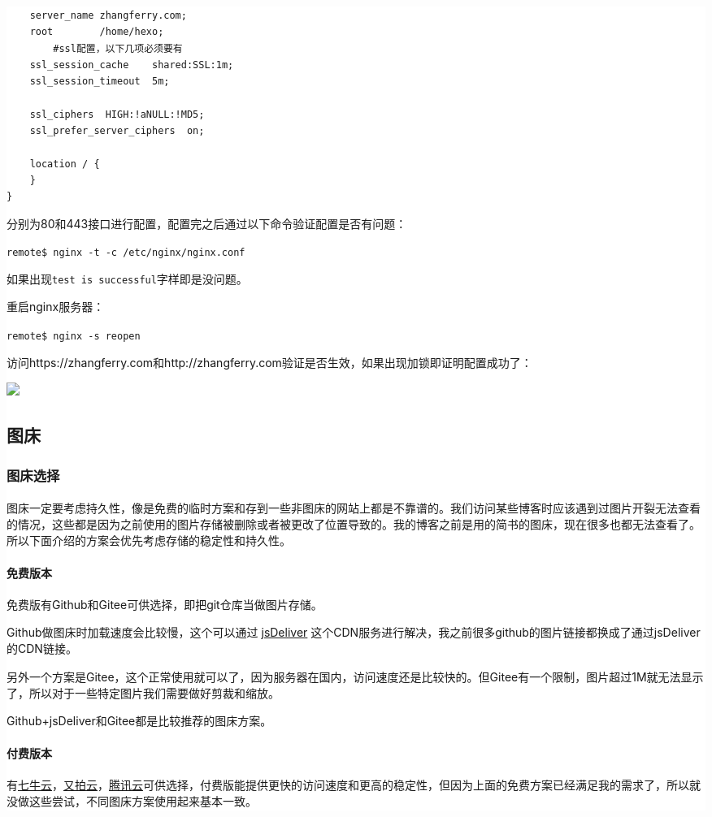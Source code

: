 ```
    server_name zhangferry.com;
    root        /home/hexo;
        #ssl配置，以下几项必须要有
    ssl_session_cache    shared:SSL:1m;
    ssl_session_timeout  5m;

    ssl_ciphers  HIGH:!aNULL:!MD5;
    ssl_prefer_server_ciphers  on;

    location / {
    }
}
```

分别为80和443接口进行配置，配置完之后通过以下命令验证配置是否有问题：

```shell
remote$ nginx -t -c /etc/nginx/nginx.conf
```

如果出现`test is successful`字样即是没问题。

重启nginx服务器：

```shell
remote$ nginx -s reopen
```

访问https://zhangferry.com和http://zhangferry.com验证是否生效，如果出现加锁即证明配置成功了：

![](https://gitee.com/zhangferry/Images/raw/master/gitee/20200926122008.png)

## 图床

### 图床选择

图床一定要考虑持久性，像是免费的临时方案和存到一些非图床的网站上都是不靠谱的。我们访问某些博客时应该遇到过图片开裂无法查看的情况，这些都是因为之前使用的图片存储被删除或者被更改了位置导致的。我的博客之前是用的简书的图床，现在很多也都无法查看了。所以下面介绍的方案会优先考虑存储的稳定性和持久性。

#### 免费版本

免费版有Github和Gitee可供选择，即把git仓库当做图片存储。

Github做图床时加载速度会比较慢，这个可以通过 [jsDeliver](https://www.jsdelivr.com/ "jsDeliver") 这个CDN服务进行解决，我之前很多github的图片链接都换成了通过jsDeliver的CDN链接。

另外一个方案是Gitee，这个正常使用就可以了，因为服务器在国内，访问速度还是比较快的。但Gitee有一个限制，图片超过1M就无法显示了，所以对于一些特定图片我们需要做好剪裁和缩放。

Github+jsDeliver和Gitee都是比较推荐的图床方案。

#### 付费版本

有[七牛云](https://www.qiniu.com/products/kodo "七牛云 Kodo")，[又拍云](https://www.upyun.com/products/file-storage "又拍云存储")，[腾讯云](https://console.cloud.tencent.com/cos5 "腾讯云存储")可供选择，付费版能提供更快的访问速度和更高的稳定性，但因为上面的免费方案已经满足我的需求了，所以就没做这些尝试，不同图床方案使用起来基本一致。
